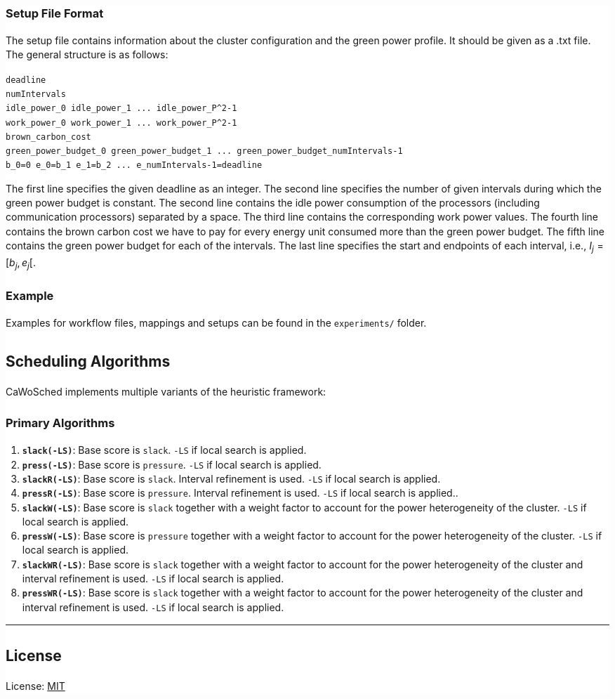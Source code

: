 ### Setup File Format
The setup file contains information about the cluster configuration and the green power profile. It should be given as a .txt file. The general structure is as follows:
```
deadline 
numIntervals
idle_power_0 idle_power_1 ... idle_power_P^2-1
work_power_0 work_power_1 ... work_power_P^2-1
brown_carbon_cost
green_power_budget_0 green_power_budget_1 ... green_power_budget_numIntervals-1
b_0=0 e_0=b_1 e_1=b_2 ... e_numIntervals-1=deadline 
```
The first line specifies the given deadline as an integer. The second line specifies the number of given intervals during which the green power budget is constant. The second line contains the idle power consumption of the processors (including communication processors) separated by a space. The third line contains the corresponding work power values.
The fourth line contains the brown carbon cost we have to pay for every energy unit consumed more than the green power budget. The fifth line contains the green power budget for each of the intervals. The last line specifies the start and endpoints of each interval, i.e., $I_j = [b_j, e_j[$.

### Example

Examples for workflow files, mappings and setups can be found in the ``experiments/`` folder.

## Scheduling Algorithms

CaWoSched implements multiple variants of the heuristic framework:

### Primary Algorithms

1. **`slack(-LS)`**: Base score is `slack`. `-LS` if local search is applied.
2. **`press(-LS)`**: Base score is `pressure`. `-LS` if local search is applied. 
3. **`slackR(-LS)`**: Base score is `slack`. Interval refinement is used. `-LS` if local search is applied.
4. **`pressR(-LS)`**: Base score is `pressure`. Interval refinement is used. `-LS` if local search is applied..
5. **`slackW(-LS)`**: Base score is `slack` together with a weight factor to account for the power heterogeneity of the cluster. `-LS` if local search is applied.
6. **`pressW(-LS)`**: Base score is `pressure` together with a weight factor to account for the power heterogeneity of the cluster. `-LS` if local search is applied.
7. **`slackWR(-LS)`**: Base score is `slack` together with a weight factor to account for the power heterogeneity of the cluster and interval refinement is used. `-LS` if local search is applied.
8. **`pressWR(-LS)`**: Base score is `slack` together with a weight factor to account for the power heterogeneity of the cluster and interval refinement is used. `-LS` if local search is applied.
---

## License

License: [MIT](LISENCE)





